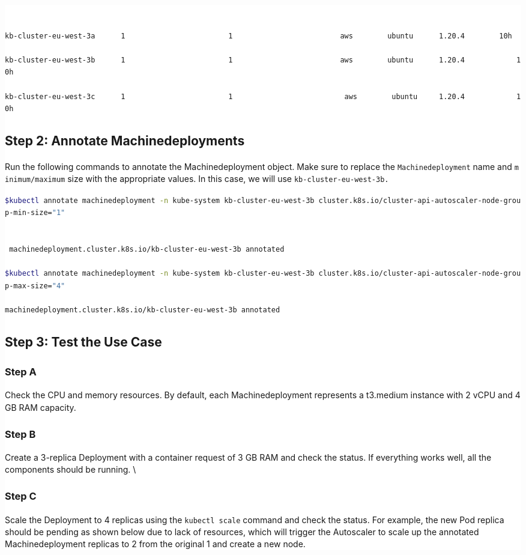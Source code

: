 ```


kb-cluster-eu-west-3a      1                        1                         aws        ubuntu      1.20.4    	   10h

kb-cluster-eu-west-3b      1                        1                         aws        ubuntu      1.20.4            10h

kb-cluster-eu-west-3c      1                        1                          aws        ubuntu     1.20.4            10h
```

## Step 2: Annotate Machinedeployments

Run the following commands to annotate the Machinedeployment object. Make sure to replace the `Machinedeployment` name and `minimum/maximum` size with the appropriate values. In this case, we will use `kb-cluster-eu-west-3b.`

```bash
$kubectl annotate machinedeployment -n kube-system kb-cluster-eu-west-3b cluster.k8s.io/cluster-api-autoscaler-node-group-min-size="1" 


 machinedeployment.cluster.k8s.io/kb-cluster-eu-west-3b annotated

$kubectl annotate machinedeployment -n kube-system kb-cluster-eu-west-3b cluster.k8s.io/cluster-api-autoscaler-node-group-max-size="4"

machinedeployment.cluster.k8s.io/kb-cluster-eu-west-3b annotated
```

## Step 3: Test the Use Case


### Step A

Check the CPU and memory resources. By default, each Machinedeployment represents a t3.medium instance with 2 vCPU and 4 GB RAM capacity. 


### Step B

Create a 3-replica Deployment with a container request of 3 GB RAM and check the status. If everything works well,  all the components should be running. \


### Step C

Scale the Deployment to 4 replicas using the `kubectl scale` command and check the status. For example, the new Pod replica should be pending as shown below due to lack of resources, which will trigger the Autoscaler to scale up the annotated Machinedeployment replicas to 2 from the original 1 and create a new node.
